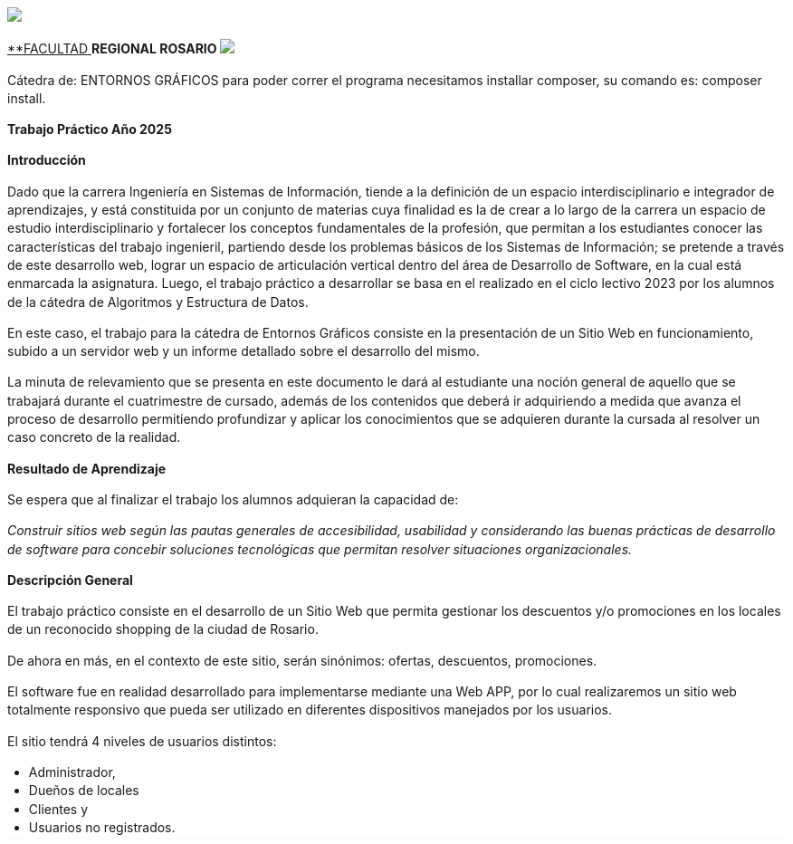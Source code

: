 ![](Aspose.Words.da2fbb18-004a-4a09-8a66-40d876837536.001.png)

[**FACULTAD ](https://www.iua.edu.ar/)**REGIONAL ROSARIO ![](Aspose.Words.da2fbb18-004a-4a09-8a66-40d876837536.002.png)**

Cátedra de: ENTORNOS GRÁFICOS 
para poder correr el programa necesitamos installar composer, su comando es:
composer install.

**Trabajo Práctico Año 2025** 

**Introducción** 


Dado que la carrera Ingeniería en Sistemas de Información, tiende a la definición de un espacio interdisciplinario e integrador de aprendizajes, y está constituida por un conjunto de materias cuya finalidad es la de crear a lo largo de la carrera un espacio de estudio interdisciplinario y fortalecer los conceptos fundamentales de la profesión, que permitan a los estudiantes conocer las características del trabajo ingenieril, partiendo desde los problemas básicos de los Sistemas de Información;  se pretende a través de este desarrollo web, lograr un espacio de articulación vertical dentro del área de Desarrollo de Software, en la cual está enmarcada la asignatura. Luego, el trabajo práctico a desarrollar se basa en el realizado en el ciclo lectivo 2023 por los alumnos de la cátedra de Algoritmos y Estructura de Datos. 

En este caso, el trabajo para la cátedra de Entornos Gráficos consiste en la presentación de un Sitio Web en funcionamiento, subido a un servidor web y un informe detallado sobre el desarrollo del mismo. 

La minuta de relevamiento que se presenta en este documento le dará al estudiante una noción general de aquello que se trabajará durante el cuatrimestre de cursado, además de los contenidos que deberá ir adquiriendo a medida que avanza el proceso de desarrollo permitiendo profundizar y aplicar los conocimientos que se adquieren durante la cursada al resolver un caso concreto de la realidad. 

**Resultado de Aprendizaje**  

Se espera que al finalizar el trabajo los alumnos adquieran la capacidad de: 

*Construir  sitios  web  según  las  pautas  generales  de  accesibilidad,  usabilidad  y considerando las buenas prácticas de desarrollo de software para concebir soluciones tecnológicas que permitan resolver situaciones organizacionales.*  

**Descripción General** 

El trabajo práctico consiste en el desarrollo de un Sitio Web que permita gestionar los descuentos y/o promociones en los locales de un reconocido shopping de la ciudad de Rosario.  

De ahora en más, en el contexto de este sitio, serán sinónimos: ofertas, descuentos, promociones.  

El software fue en realidad desarrollado para implementarse mediante una Web APP, por lo  cual  realizaremos un sitio  web totalmente responsivo  que pueda  ser utilizado en diferentes dispositivos manejados por los usuarios. 

El sitio tendrá 4 niveles de usuarios distintos:  

- Administrador,  
- Dueños de locales  
- Clientes y 
- Usuarios no registrados. 

